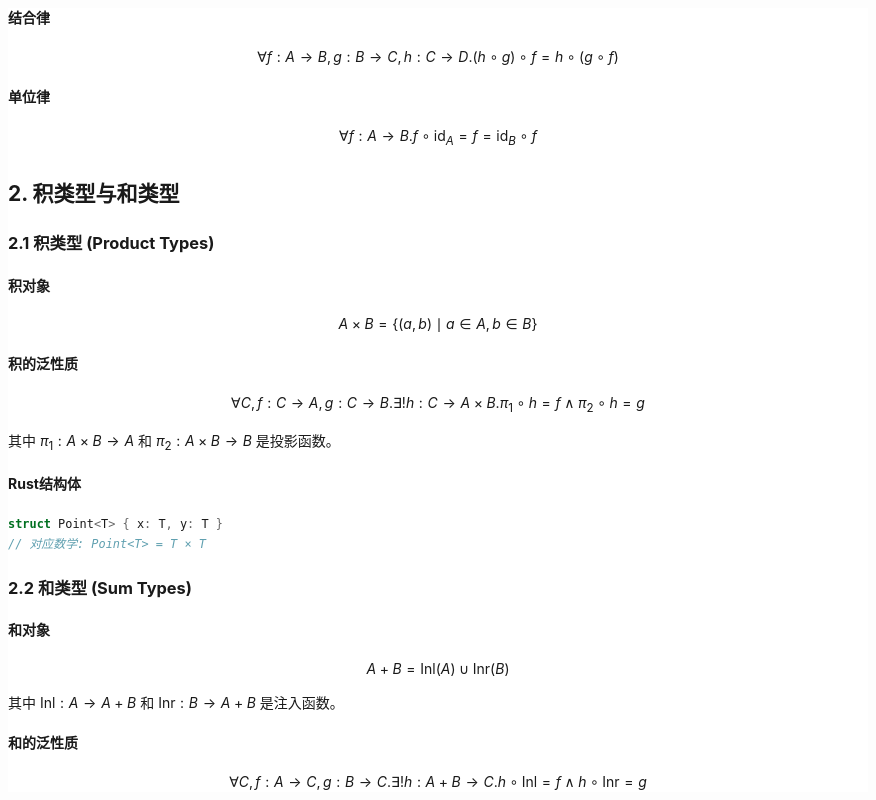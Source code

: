 #### 结合律

```math
\forall f: A \rightarrow B, g: B \rightarrow C, h: C \rightarrow D. 
(h \circ g) \circ f = h \circ (g \circ f)
```

#### 单位律

```math
\forall f: A \rightarrow B. f \circ \text{id}_A = f = \text{id}_B \circ f
```

## 2. 积类型与和类型

### 2.1 积类型 (Product Types)

#### 积对象

```math
A \times B = \{(a, b) \mid a \in A, b \in B\}
```

#### 积的泛性质

```math
\forall C, f: C \rightarrow A, g: C \rightarrow B. 
\exists! h: C \rightarrow A \times B. 
\pi_1 \circ h = f \land \pi_2 \circ h = g
```

其中 $\pi_1: A \times B \rightarrow A$ 和 $\pi_2: A \times B \rightarrow B$ 是投影函数。

#### Rust结构体

```rust
struct Point<T> { x: T, y: T }
// 对应数学: Point<T> = T × T
```

### 2.2 和类型 (Sum Types)

#### 和对象

```math
A + B = \text{Inl}(A) \cup \text{Inr}(B)
```

其中 $\text{Inl}: A \rightarrow A + B$ 和 $\text{Inr}: B \rightarrow A + B$ 是注入函数。

#### 和的泛性质

```math
\forall C, f: A \rightarrow C, g: B \rightarrow C. 
\exists! h: A + B \rightarrow C. 
h \circ \text{Inl} = f \land h \circ \text{Inr} = g
```
